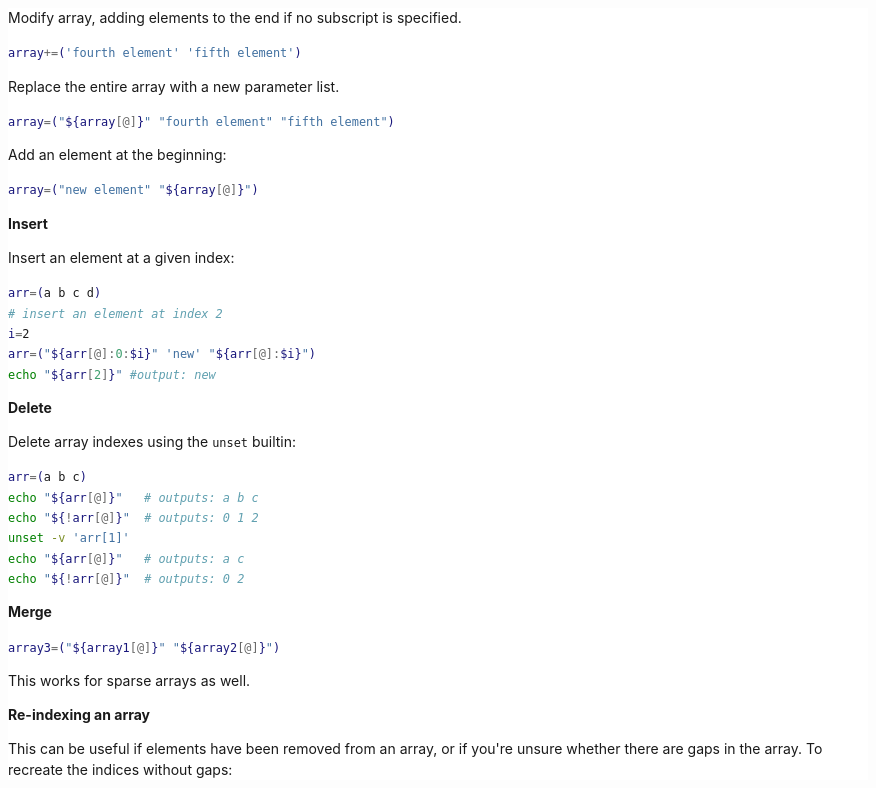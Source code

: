 Modify array, adding elements to the end if no subscript is specified.

```bash
array+=('fourth element' 'fifth element')

```

Replace the entire array with a new parameter list.

```bash
array=("${array[@]}" "fourth element" "fifth element")

```

Add an element at the beginning:

```bash
array=("new element" "${array[@]}")

```

**Insert**

Insert an element at a given index:

```bash
arr=(a b c d)
# insert an element at index 2
i=2
arr=("${arr[@]:0:$i}" 'new' "${arr[@]:$i}")
echo "${arr[2]}" #output: new

```

**Delete**

Delete array indexes using the `unset` builtin:

```bash
arr=(a b c)
echo "${arr[@]}"   # outputs: a b c
echo "${!arr[@]}"  # outputs: 0 1 2
unset -v 'arr[1]'
echo "${arr[@]}"   # outputs: a c
echo "${!arr[@]}"  # outputs: 0 2

```

**Merge**

```bash
array3=("${array1[@]}" "${array2[@]}")

```

This works for sparse arrays as well.

**Re-indexing an array**

This can be useful if elements have been removed from an array, or if you're unsure whether there are gaps in the array. To recreate the indices without gaps:
